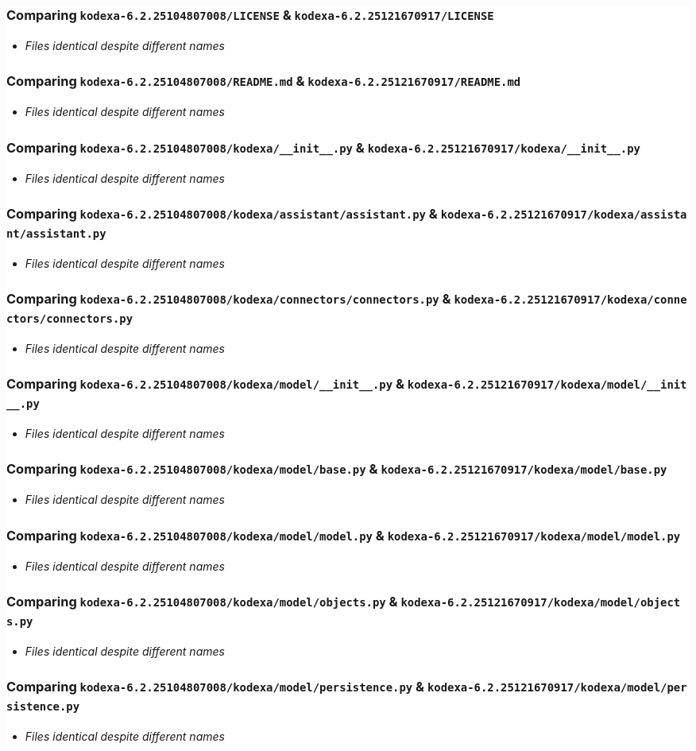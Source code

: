 ### Comparing `kodexa-6.2.25104807008/LICENSE` & `kodexa-6.2.25121670917/LICENSE`

 * *Files identical despite different names*

### Comparing `kodexa-6.2.25104807008/README.md` & `kodexa-6.2.25121670917/README.md`

 * *Files identical despite different names*

### Comparing `kodexa-6.2.25104807008/kodexa/__init__.py` & `kodexa-6.2.25121670917/kodexa/__init__.py`

 * *Files identical despite different names*

### Comparing `kodexa-6.2.25104807008/kodexa/assistant/assistant.py` & `kodexa-6.2.25121670917/kodexa/assistant/assistant.py`

 * *Files identical despite different names*

### Comparing `kodexa-6.2.25104807008/kodexa/connectors/connectors.py` & `kodexa-6.2.25121670917/kodexa/connectors/connectors.py`

 * *Files identical despite different names*

### Comparing `kodexa-6.2.25104807008/kodexa/model/__init__.py` & `kodexa-6.2.25121670917/kodexa/model/__init__.py`

 * *Files identical despite different names*

### Comparing `kodexa-6.2.25104807008/kodexa/model/base.py` & `kodexa-6.2.25121670917/kodexa/model/base.py`

 * *Files identical despite different names*

### Comparing `kodexa-6.2.25104807008/kodexa/model/model.py` & `kodexa-6.2.25121670917/kodexa/model/model.py`

 * *Files identical despite different names*

### Comparing `kodexa-6.2.25104807008/kodexa/model/objects.py` & `kodexa-6.2.25121670917/kodexa/model/objects.py`

 * *Files identical despite different names*

### Comparing `kodexa-6.2.25104807008/kodexa/model/persistence.py` & `kodexa-6.2.25121670917/kodexa/model/persistence.py`

 * *Files identical despite different names*
